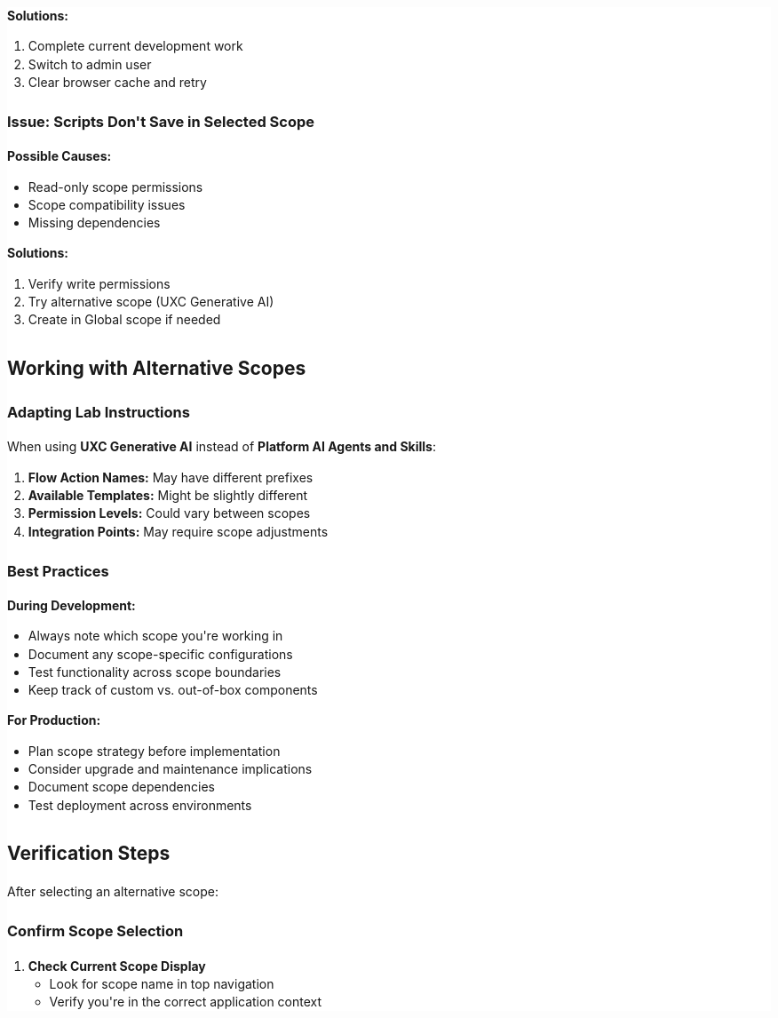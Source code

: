 **Solutions:**

1. Complete current development work
2. Switch to admin user
3. Clear browser cache and retry

### Issue: Scripts Don't Save in Selected Scope

**Possible Causes:**

* Read-only scope permissions
* Scope compatibility issues
* Missing dependencies

**Solutions:**

1. Verify write permissions
2. Try alternative scope (UXC Generative AI)
3. Create in Global scope if needed

## Working with Alternative Scopes

### Adapting Lab Instructions

When using **UXC Generative AI** instead of **Platform AI Agents and Skills**:

1. **Flow Action Names:** May have different prefixes
2. **Available Templates:** Might be slightly different
3. **Permission Levels:** Could vary between scopes
4. **Integration Points:** May require scope adjustments

### Best Practices

**During Development:**

* Always note which scope you're working in
* Document any scope-specific configurations
* Test functionality across scope boundaries
* Keep track of custom vs. out-of-box components

**For Production:**

* Plan scope strategy before implementation
* Consider upgrade and maintenance implications
* Document scope dependencies
* Test deployment across environments

## Verification Steps

After selecting an alternative scope:

### Confirm Scope Selection

1. **Check Current Scope Display**
   * Look for scope name in top navigation
   * Verify you're in the correct application context
